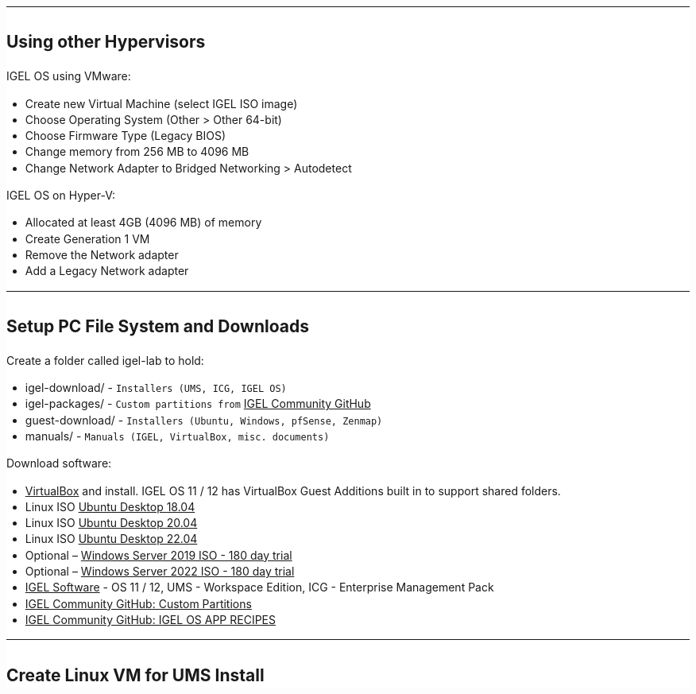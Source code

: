 -----

## Using other Hypervisors

IGEL OS using VMware:

- Create new Virtual Machine (select IGEL ISO image)
- Choose Operating System (Other > Other 64-bit)
- Choose Firmware Type (Legacy BIOS)
- Change memory from 256 MB to 4096 MB
- Change Network Adapter to Bridged Networking > Autodetect

IGEL OS on Hyper-V:

- Allocated at least 4GB (4096 MB) of memory
- Create Generation 1 VM
- Remove the Network adapter
- Add a Legacy Network adapter

-----

## Setup PC File System and Downloads

Create a folder called igel-lab to hold:

-	igel-download/ - `Installers (UMS, ICG, IGEL OS)`
-	igel-packages/ - `Custom partitions from` [IGEL Community GitHub](https://github.com/IGEL-Community/IGEL-Custom-Partitions)
-	guest-download/ - `Installers (Ubuntu, Windows, pfSense, Zenmap)`
-	manuals/ - `Manuals (IGEL, VirtualBox, misc. documents)`

Download software:

-	[VirtualBox](https://www.virtualbox.org/) and install. IGEL OS 11 / 12 has VirtualBox Guest Additions built in to support shared folders.
-	Linux ISO [Ubuntu Desktop 18.04]( https://releases.ubuntu.com/18.04/)
-	Linux ISO [Ubuntu Desktop 20.04]( https://releases.ubuntu.com/20.04/)
-	Linux ISO [Ubuntu Desktop 22.04]( https://releases.ubuntu.com/22.04/)
-	Optional – [Windows Server 2019 ISO - 180 day trial](https://www.microsoft.com/en-us/evalcenter/evaluate-windows-server-2019?filetype=ISO)
-	Optional – [Windows Server 2022 ISO - 180 day trial](https://www.microsoft.com/en-us/evalcenter/evaluate-windows-server-2022?filetype=ISO)
-	[IGEL Software](https://www.igel.com/software-downloads) - OS 11 / 12, UMS - Workspace Edition, ICG - Enterprise Management Pack
-	[IGEL Community GitHub: Custom Partitions](https://github.com/IGEL-Community/IGEL-Custom-Partitions)
-	[IGEL Community GitHub: IGEL OS APP RECIPES](https://github.com/IGEL-Community/IGEL-OS-APP-RECIPES)

-----

## Create Linux VM for UMS Install

